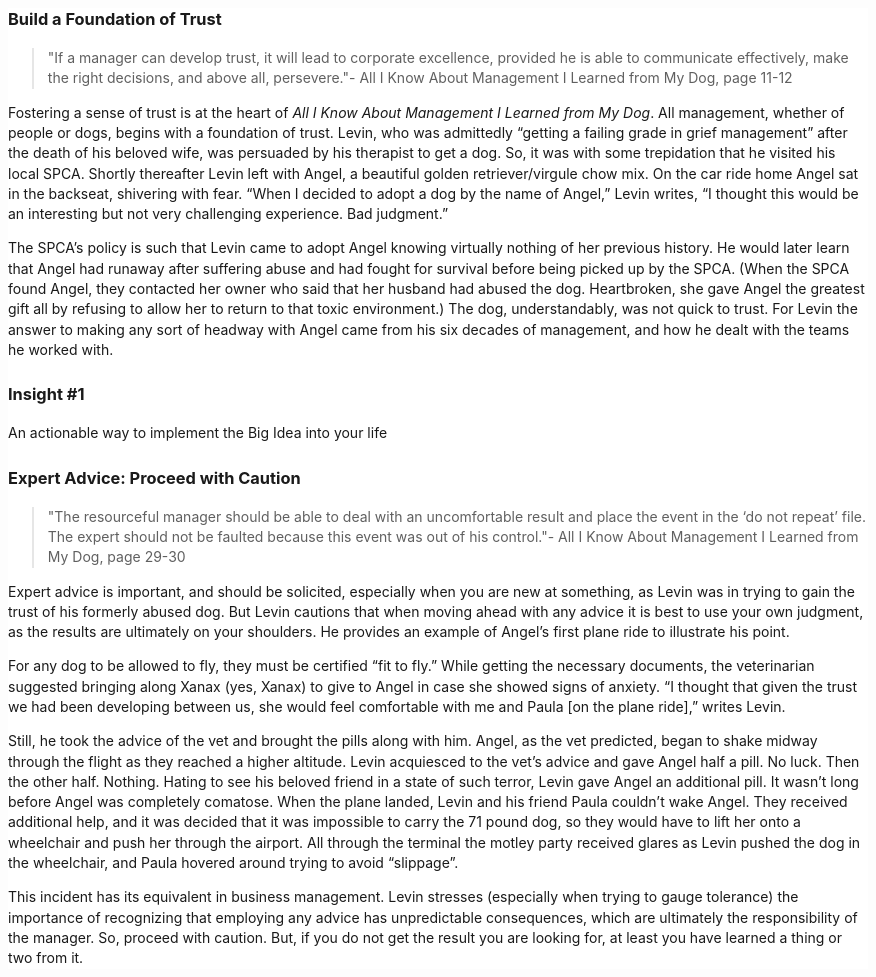 ### Build a Foundation of Trust

> "If a manager can develop trust, it will lead to corporate excellence, provided he is able to communicate effectively, make the right decisions, and above all, persevere."- All I Know About Management I Learned from My Dog, page 11-12

Fostering a sense of trust is at the heart of _All I Know About Management I Learned from My Dog_. All management, whether of people or dogs, begins with a foundation of trust. Levin, who was admittedly “getting a failing grade in grief management” after the death of his beloved wife, was persuaded by his therapist to get a dog. So, it was with some trepidation that he visited his local SPCA. Shortly thereafter Levin left with Angel, a beautiful golden retriever/virgule chow mix. On the car ride home Angel sat in the backseat, shivering with fear. “When I decided to adopt a dog by the name of Angel,” Levin writes, “I thought this would be an interesting but not very challenging experience. Bad judgment.”

The SPCA’s policy is such that Levin came to adopt Angel knowing virtually nothing of her previous history. He would later learn that Angel had runaway after suffering abuse and had fought for survival before being picked up by the SPCA. (When the SPCA found Angel, they contacted her owner who said that her husband had abused the dog. Heartbroken, she gave Angel the greatest gift all by refusing to allow her to return to that toxic environment.) The dog, understandably, was not quick to trust. For Levin the answer to making any sort of headway with Angel came from his six decades of management, and how he dealt with the teams he worked with.

### Insight #1

An actionable way to implement the Big Idea into your life

### Expert Advice: Proceed with Caution

> "The resourceful manager should be able to deal with an uncomfortable result and place the event in the ‘do not repeat’ file. The expert should not be faulted because this event was out of his control."- All I Know About Management I Learned from My Dog, page 29-30

Expert advice is important, and should be solicited, especially when you are new at something, as Levin was in trying to gain the trust of his formerly abused dog. But Levin cautions that when moving ahead with any advice it is best to use your own judgment, as the results are ultimately on your shoulders. He provides an example of Angel’s first plane ride to illustrate his point.

For any dog to be allowed to fly, they must be certified “fit to fly.” While getting the necessary documents, the veterinarian suggested bringing along Xanax (yes, Xanax) to give to Angel in case she showed signs of anxiety. “I thought that given the trust we had been developing between us, she would feel comfortable with me and Paula \[on the plane ride\],” writes Levin.

Still, he took the advice of the vet and brought the pills along with him. Angel, as the vet predicted, began to shake midway through the flight as they reached a higher altitude. Levin acquiesced to the vet’s advice and gave Angel half a pill. No luck. Then the other half. Nothing. Hating to see his beloved friend in a state of such terror, Levin gave Angel an additional pill. It wasn’t long before Angel was completely comatose. When the plane landed, Levin and his friend Paula couldn’t wake Angel. They received additional help, and it was decided that it was impossible to carry the 71 pound dog, so they would have to lift her onto a wheelchair and push her through the airport. All through the terminal the motley party received glares as Levin pushed the dog in the wheelchair, and Paula hovered around trying to avoid “slippage”.

This incident has its equivalent in business management. Levin stresses (especially when trying to gauge tolerance) the importance of recognizing that employing any advice has unpredictable consequences, which are ultimately the responsibility of the manager. So, proceed with caution. But, if you do not get the result you are looking for, at least you have learned a thing or two from it.
